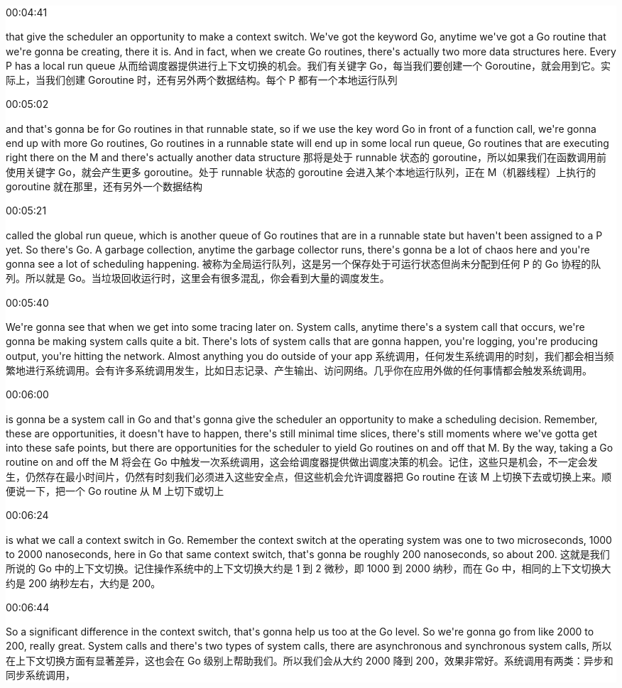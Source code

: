 00:04:41

that give the scheduler an opportunity to make a context switch. We've got the keyword Go, anytime we've got a Go routine that we're gonna be creating, there it is. And in fact, when we create Go routines, there's actually two more data structures here. Every P has a local run queue
从而给调度器提供进行上下文切换的机会。我们有关键字 Go，每当我们要创建一个 Goroutine，就会用到它。实际上，当我们创建 Goroutine 时，还有另外两个数据结构。每个 P 都有一个本地运行队列


00:05:02

and that's gonna be for Go routines in that runnable state, so if we use the key word Go in front of a function call, we're gonna end up with more Go routines, Go routines in a runnable state will end up in some local run queue, Go routines that are executing right there on the M and there's actually another data structure
那将是处于 runnable 状态的 goroutine，所以如果我们在函数调用前使用关键字 Go，就会产生更多 goroutine。处于 runnable 状态的 goroutine 会进入某个本地运行队列，正在 M（机器线程）上执行的 goroutine 就在那里，还有另外一个数据结构


00:05:21

called the global run queue, which is another queue of Go routines that are in a runnable state but haven't been assigned to a P yet. So there's Go. A garbage collection, anytime the garbage collector runs, there's gonna be a lot of chaos here and you're gonna see a lot of scheduling happening.
被称为全局运行队列，这是另一个保存处于可运行状态但尚未分配到任何 P 的 Go 协程的队列。所以就是 Go。当垃圾回收运行时，这里会有很多混乱，你会看到大量的调度发生。


00:05:40

We're gonna see that when we get into some tracing later on. System calls, anytime there's a system call that occurs, we're gonna be making system calls quite a bit. There's lots of system calls that are gonna happen, you're logging, you're producing output, you're hitting the network. Almost anything you do outside of your app
系统调用，任何发生系统调用的时刻，我们都会相当频繁地进行系统调用。会有许多系统调用发生，比如日志记录、产生输出、访问网络。几乎你在应用外做的任何事情都会触发系统调用。


00:06:00

is gonna be a system call in Go and that's gonna give the scheduler an opportunity to make a scheduling decision. Remember, these are opportunities, it doesn't have to happen, there's still minimal time slices, there's still moments where we've gotta get into these safe points, but there are opportunities for the scheduler to yield Go routines on and off that M. By the way, taking a Go routine on and off the M
将会在 Go 中触发一次系统调用，这会给调度器提供做出调度决策的机会。记住，这些只是机会，不一定会发生，仍然存在最小时间片，仍然有时刻我们必须进入这些安全点，但这些机会允许调度器把 Go routine 在该 M 上切换下去或切换上来。顺便说一下，把一个 Go routine 从 M 上切下或切上


00:06:24

is what we call a context switch in Go. Remember the context switch at the operating system was one to two microseconds, 1000 to 2000 nanoseconds, here in Go that same context switch, that's gonna be roughly 200 nanoseconds, so about 200.
这就是我们所说的 Go 中的上下文切换。记住操作系统中的上下文切换大约是 1 到 2 微秒，即 1000 到 2000 纳秒，而在 Go 中，相同的上下文切换大约是 200 纳秒左右，大约是 200。


00:06:44

So a significant difference in the context switch, that's gonna help us too at the Go level. So we're gonna go from like 2000 to 200, really great. System calls and there's two types of system calls, there are asynchronous and synchronous system calls,
所以在上下文切换方面有显著差异，这也会在 Go 级别上帮助我们。所以我们会从大约 2000 降到 200，效果非常好。系统调用有两类：异步和同步系统调用，
